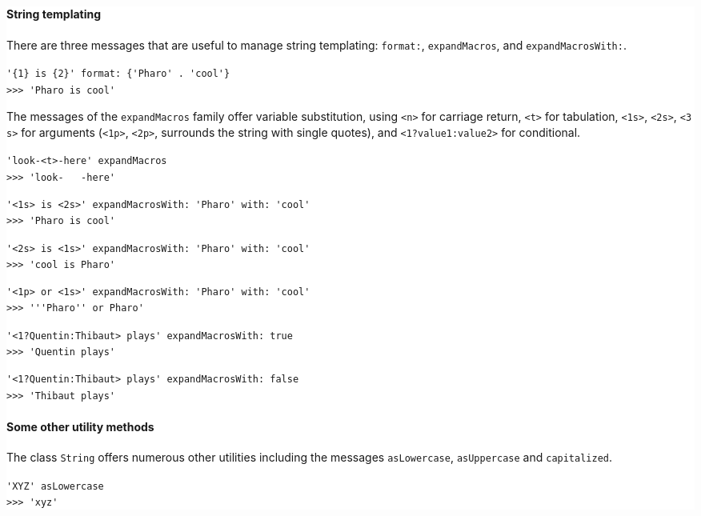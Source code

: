 #### String templating


There are three messages that are useful to manage string templating: `format:`, `expandMacros`, and `expandMacrosWith:`.

```testcase=true
'{1} is {2}' format: {'Pharo' . 'cool'}
>>> 'Pharo is cool'
```


The messages of the `expandMacros` family offer variable substitution, using `<n>` for carriage return, `<t>` for tabulation, `<1s>`, `<2s>`, `<3s>` for arguments \(`<1p>`, `<2p>`, surrounds the string with single quotes\), and `<1?value1:value2>` for conditional.

```testcase=true
'look-<t>-here' expandMacros
>>> 'look-   -here'
```


```testcase=true
'<1s> is <2s>' expandMacrosWith: 'Pharo' with: 'cool'
>>> 'Pharo is cool'
```


```testcase=true
'<2s> is <1s>' expandMacrosWith: 'Pharo' with: 'cool'
>>> 'cool is Pharo'
```


```testcase=true
'<1p> or <1s>' expandMacrosWith: 'Pharo' with: 'cool'
>>> '''Pharo'' or Pharo'
```


```testcase=true
'<1?Quentin:Thibaut> plays' expandMacrosWith: true
>>> 'Quentin plays'
```


```testcase=true
'<1?Quentin:Thibaut> plays' expandMacrosWith: false
>>> 'Thibaut plays'
```


#### Some other utility methods


The class `String` offers numerous other utilities including the messages `asLowercase`, `asUppercase` and `capitalized`.

```testcase=true
'XYZ' asLowercase
>>> 'xyz'
```
